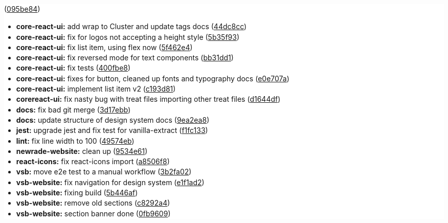   ([095be84](https://github.com/newrade/newrade-core/commit/095be84b95bdd1a0a867341e0bc4d4adf3190469))
- **core-react-ui:** add wrap to Cluster and update tags docs
  ([44dc8cc](https://github.com/newrade/newrade-core/commit/44dc8cc78f9d61fb9a96a7e5d80295e4eeb3dc09))
- **core-react-ui:** fix for logos not accepting a height style
  ([5b35f93](https://github.com/newrade/newrade-core/commit/5b35f9354458b884a9f6ab14f17b375fa3dd5425))
- **core-react-ui:** fix list item, using flex now
  ([5f462e4](https://github.com/newrade/newrade-core/commit/5f462e45b0ced1a6ad3b891401e3b8ace802c4a7))
- **core-react-ui:** fix reversed mode for text components
  ([bb31dd1](https://github.com/newrade/newrade-core/commit/bb31dd1ecf0c17b072c7ef391571a8bcbb30cdf5))
- **core-react-ui:** fix tests
  ([400fbe8](https://github.com/newrade/newrade-core/commit/400fbe8985b4046eabfb8f4c0e9071fde57f6e5a))
- **core-react-ui:** fixes for button, cleaned up fonts and typography docs
  ([e0e707a](https://github.com/newrade/newrade-core/commit/e0e707a6ec29a546f57f866873fd7bcd60b652cc))
- **core-react-ui:** implement list item v2
  ([c193d81](https://github.com/newrade/newrade-core/commit/c193d811367dfe38d830ccab270e807a18a91276))
- **corereact-ui:** fix nasty bug with treat files importing other treat files
  ([d1644df](https://github.com/newrade/newrade-core/commit/d1644df51704ce05edb1aabcf7cf3a74d91edf00))
- **docs:** fix bad git merge
  ([3d17ebb](https://github.com/newrade/newrade-core/commit/3d17ebb98c66ce448a4aa5be9d8fb4a77fcb0e81))
- **docs:** update structure of design system docs
  ([9ea2ea8](https://github.com/newrade/newrade-core/commit/9ea2ea88d5e3ad81974d19e524c44369542da21e))
- **jest:** upgrade jest and fix test for vanilla-extract
  ([f1fc133](https://github.com/newrade/newrade-core/commit/f1fc1336cf5b322598dc06685352041661c18091))
- **lint:** fix line width to 100
  ([49574eb](https://github.com/newrade/newrade-core/commit/49574eb1fe8aa3bbdf3cf9a6067956ccf3a96561))
- **newrade-website:** clean up
  ([9534e61](https://github.com/newrade/newrade-core/commit/9534e61b01545371bde739d05c4519ead5fbd143))
- **react-icons:** fix react-icons import
  ([a8506f8](https://github.com/newrade/newrade-core/commit/a8506f89337f593c9745f7db399969973aa5a29f))
- **vsb:** move e2e test to a manual workflow
  ([3b2fa02](https://github.com/newrade/newrade-core/commit/3b2fa0254c7e3501df79351be496af92979e8086))
- **vsb-website:** fix navigation for design system
  ([e1f1ad2](https://github.com/newrade/newrade-core/commit/e1f1ad2225bdc6e00860db0fd056172410c62284))
- **vsb-website:** fixing build
  ([5b446af](https://github.com/newrade/newrade-core/commit/5b446afda481089b7ec00c85b36f4233db305689))
- **vsb-website:** remove old sections
  ([c8292a4](https://github.com/newrade/newrade-core/commit/c8292a46868d22dc9229481f974f2d9bde8fff06))
- **vsb-website:** section banner done
  ([0fb9609](https://github.com/newrade/newrade-core/commit/0fb9609bcbc0d83aaee537e6033da01ff4dae620))
